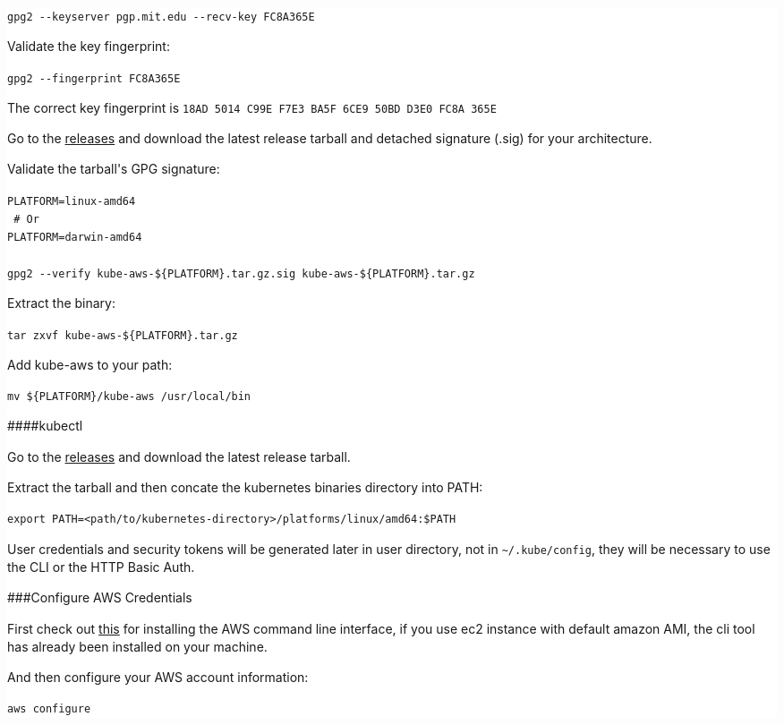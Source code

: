 ```
gpg2 --keyserver pgp.mit.edu --recv-key FC8A365E
```

Validate the key fingerprint:

```
gpg2 --fingerprint FC8A365E
```
The correct key fingerprint is `18AD 5014 C99E F7E3 BA5F 6CE9 50BD D3E0 FC8A 365E`

Go to the [releases](https://github.com/coreos/kube-aws/releases) and download the latest release tarball and detached signature (.sig) for your architecture.

Validate the tarball's GPG signature:

```
PLATFORM=linux-amd64
 # Or
PLATFORM=darwin-amd64

gpg2 --verify kube-aws-${PLATFORM}.tar.gz.sig kube-aws-${PLATFORM}.tar.gz
```

Extract the binary:

```
tar zxvf kube-aws-${PLATFORM}.tar.gz
```

Add kube-aws to your path:

```
mv ${PLATFORM}/kube-aws /usr/local/bin
```


####kubectl

Go to the [releases](https://github.com/kubernetes/kubernetes/releases) and download the latest release tarball.

Extract the tarball and then concate the kubernetes binaries directory into PATH:

```
export PATH=<path/to/kubernetes-directory>/platforms/linux/amd64:$PATH

```

User credentials and security tokens will be generated later in user directory, not in `~/.kube/config`, they will be necessary to use the CLI or the HTTP Basic Auth.


###Configure AWS Credentials

First check out [this](http://docs.aws.amazon.com/cli/latest/userguide/installing.html) for installing the AWS command line interface, if you use ec2 instance with default amazon AMI, the cli tool has already been installed on your machine.


And then configure your AWS account information:

```
aws configure

```
